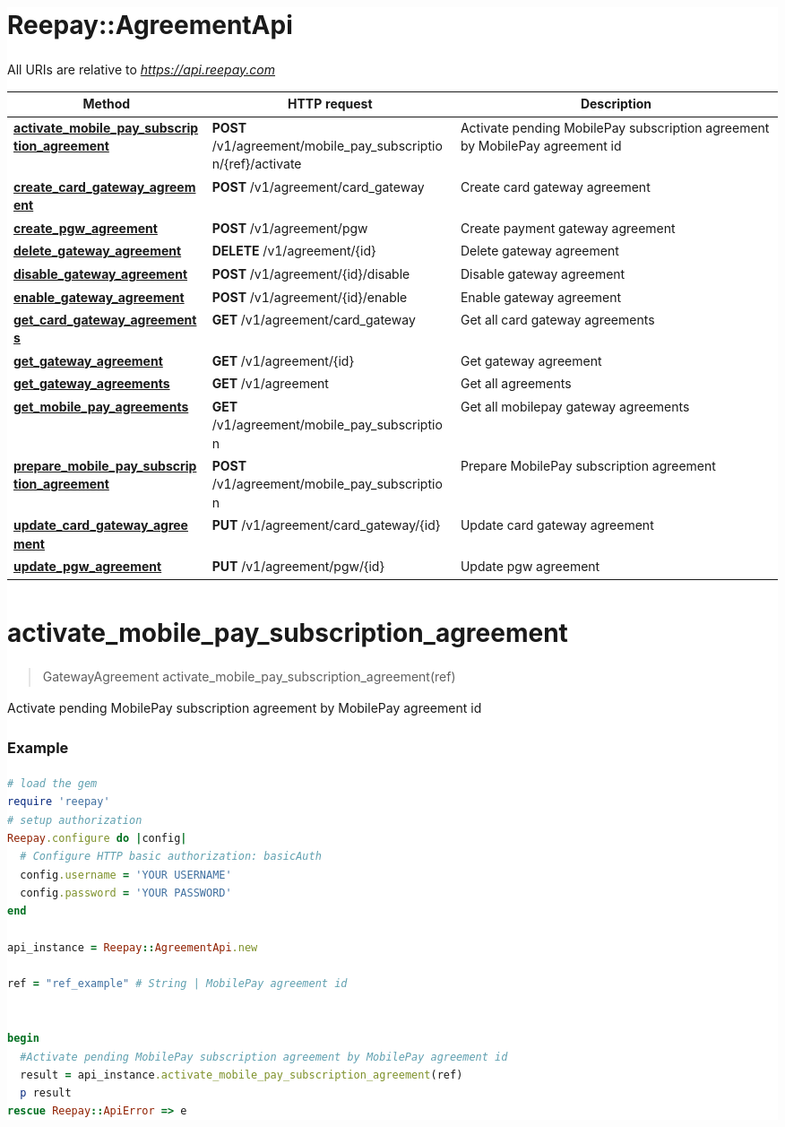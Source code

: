 # Reepay::AgreementApi

All URIs are relative to *https://api.reepay.com*

Method | HTTP request | Description
------------- | ------------- | -------------
[**activate_mobile_pay_subscription_agreement**](AgreementApi.md#activate_mobile_pay_subscription_agreement) | **POST** /v1/agreement/mobile_pay_subscription/{ref}/activate | Activate pending MobilePay subscription agreement by MobilePay agreement id
[**create_card_gateway_agreement**](AgreementApi.md#create_card_gateway_agreement) | **POST** /v1/agreement/card_gateway | Create card gateway agreement
[**create_pgw_agreement**](AgreementApi.md#create_pgw_agreement) | **POST** /v1/agreement/pgw | Create payment gateway agreement
[**delete_gateway_agreement**](AgreementApi.md#delete_gateway_agreement) | **DELETE** /v1/agreement/{id} | Delete gateway agreement
[**disable_gateway_agreement**](AgreementApi.md#disable_gateway_agreement) | **POST** /v1/agreement/{id}/disable | Disable gateway agreement
[**enable_gateway_agreement**](AgreementApi.md#enable_gateway_agreement) | **POST** /v1/agreement/{id}/enable | Enable gateway agreement
[**get_card_gateway_agreements**](AgreementApi.md#get_card_gateway_agreements) | **GET** /v1/agreement/card_gateway | Get all card gateway agreements
[**get_gateway_agreement**](AgreementApi.md#get_gateway_agreement) | **GET** /v1/agreement/{id} | Get gateway agreement
[**get_gateway_agreements**](AgreementApi.md#get_gateway_agreements) | **GET** /v1/agreement | Get all agreements
[**get_mobile_pay_agreements**](AgreementApi.md#get_mobile_pay_agreements) | **GET** /v1/agreement/mobile_pay_subscription | Get all mobilepay gateway agreements
[**prepare_mobile_pay_subscription_agreement**](AgreementApi.md#prepare_mobile_pay_subscription_agreement) | **POST** /v1/agreement/mobile_pay_subscription | Prepare MobilePay subscription agreement
[**update_card_gateway_agreement**](AgreementApi.md#update_card_gateway_agreement) | **PUT** /v1/agreement/card_gateway/{id} | Update card gateway agreement
[**update_pgw_agreement**](AgreementApi.md#update_pgw_agreement) | **PUT** /v1/agreement/pgw/{id} | Update pgw agreement


# **activate_mobile_pay_subscription_agreement**
> GatewayAgreement activate_mobile_pay_subscription_agreement(ref)

Activate pending MobilePay subscription agreement by MobilePay agreement id



### Example
```ruby
# load the gem
require 'reepay'
# setup authorization
Reepay.configure do |config|
  # Configure HTTP basic authorization: basicAuth
  config.username = 'YOUR USERNAME'
  config.password = 'YOUR PASSWORD'
end

api_instance = Reepay::AgreementApi.new

ref = "ref_example" # String | MobilePay agreement id


begin
  #Activate pending MobilePay subscription agreement by MobilePay agreement id
  result = api_instance.activate_mobile_pay_subscription_agreement(ref)
  p result
rescue Reepay::ApiError => e
```